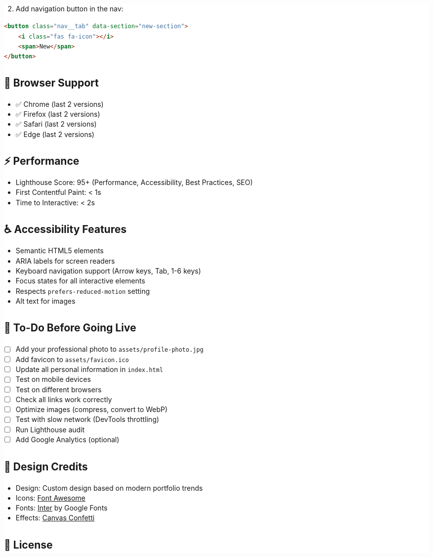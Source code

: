 2. Add navigation button in the nav:
```html
<button class="nav__tab" data-section="new-section">
    <i class="fas fa-icon"></i>
    <span>New</span>
</button>
```

## 📱 Browser Support

- ✅ Chrome (last 2 versions)
- ✅ Firefox (last 2 versions)
- ✅ Safari (last 2 versions)
- ✅ Edge (last 2 versions)

## ⚡ Performance

- Lighthouse Score: 95+ (Performance, Accessibility, Best Practices, SEO)
- First Contentful Paint: < 1s
- Time to Interactive: < 2s

## ♿ Accessibility Features

- Semantic HTML5 elements
- ARIA labels for screen readers
- Keyboard navigation support (Arrow keys, Tab, 1-6 keys)
- Focus states for all interactive elements
- Respects `prefers-reduced-motion` setting
- Alt text for images

## 📝 To-Do Before Going Live

- [ ] Add your professional photo to `assets/profile-photo.jpg`
- [ ] Add favicon to `assets/favicon.ico`
- [ ] Update all personal information in `index.html`
- [ ] Test on mobile devices
- [ ] Test on different browsers
- [ ] Check all links work correctly
- [ ] Optimize images (compress, convert to WebP)
- [ ] Test with slow network (DevTools throttling)
- [ ] Run Lighthouse audit
- [ ] Add Google Analytics (optional)

## 🎨 Design Credits

- Design: Custom design based on modern portfolio trends
- Icons: [Font Awesome](https://fontawesome.com/)
- Fonts: [Inter](https://fonts.google.com/specimen/Inter) by Google Fonts
- Effects: [Canvas Confetti](https://github.com/catdad/canvas-confetti)

## 📄 License
